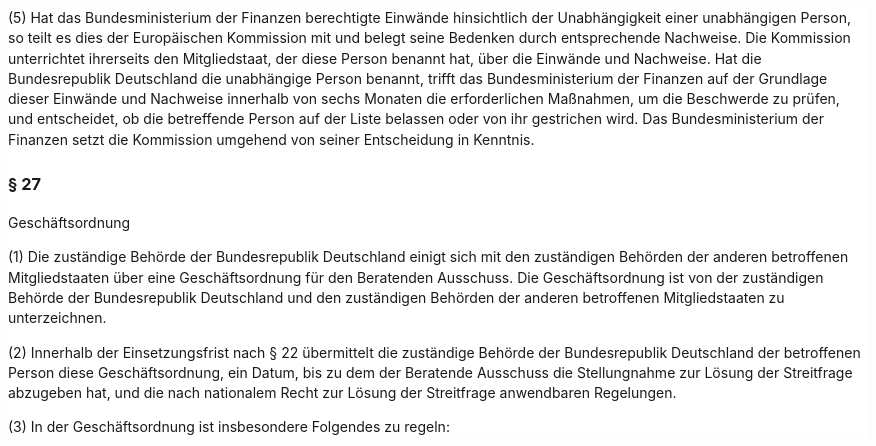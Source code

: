 <div class="jurAbsatz">

(5) Hat das Bundesministerium der Finanzen berechtigte Einwände
hinsichtlich der Unabhängigkeit einer unabhängigen Person, so teilt es
dies der Europäischen Kommission mit und belegt seine Bedenken durch
entsprechende Nachweise. Die Kommission unterrichtet ihrerseits den
Mitgliedstaat, der diese Person benannt hat, über die Einwände und
Nachweise. Hat die Bundesrepublik Deutschland die unabhängige Person
benannt, trifft das Bundesministerium der Finanzen auf der Grundlage
dieser Einwände und Nachweise innerhalb von sechs Monaten die
erforderlichen Maßnahmen, um die Beschwerde zu prüfen, und entscheidet,
ob die betreffende Person auf der Liste belassen oder von ihr gestrichen
wird. Das Bundesministerium der Finanzen setzt die Kommission umgehend
von seiner Entscheidung in Kenntnis.

</div>

</div>

</div>

</div>

<span id="BJNR210310019BJNE002800000.html"></span>

### § 27  
Geschäftsordnung

<div>

<div class="jnhtml">

<div>

<div class="jurAbsatz">

(1) Die zuständige Behörde der Bundesrepublik Deutschland einigt sich
mit den zuständigen Behörden der anderen betroffenen Mitgliedstaaten
über eine Geschäftsordnung für den Beratenden Ausschuss. Die
Geschäftsordnung ist von der zuständigen Behörde der Bundesrepublik
Deutschland und den zuständigen Behörden der anderen betroffenen
Mitgliedstaaten zu unterzeichnen.

</div>

<div class="jurAbsatz">

(2) Innerhalb der Einsetzungsfrist nach § 22 übermittelt die zuständige
Behörde der Bundesrepublik Deutschland der betroffenen Person diese
Geschäftsordnung, ein Datum, bis zu dem der Beratende Ausschuss die
Stellungnahme zur Lösung der Streitfrage abzugeben hat, und die nach
nationalem Recht zur Lösung der Streitfrage anwendbaren Regelungen.

</div>

<div class="jurAbsatz">

(3) In der Geschäftsordnung ist insbesondere Folgendes zu regeln:
